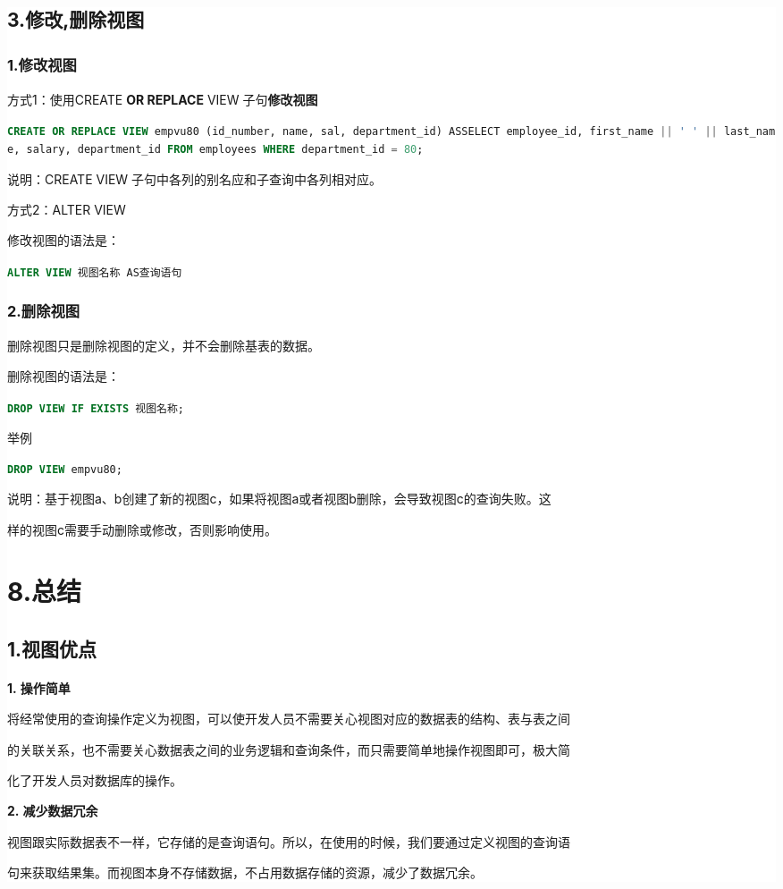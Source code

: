 ## 3.修改,删除视图

### 1.修改视图

方式1：使用CREATE **OR REPLACE** VIEW 子句**修改视图**

```sql
CREATE OR REPLACE VIEW empvu80 (id_number, name, sal, department_id) ASSELECT employee_id, first_name || ' ' || last_name, salary, department_id FROM employees WHERE department_id = 80;
```

说明：CREATE VIEW 子句中各列的别名应和子查询中各列相对应。

方式2：ALTER VIEW

修改视图的语法是：

```sql
ALTER VIEW 视图名称 AS查询语句
```

### 2.删除视图

删除视图只是删除视图的定义，并不会删除基表的数据。

删除视图的语法是：

```sql
DROP VIEW IF EXISTS 视图名称;
```

举例

```sql
DROP VIEW empvu80;
```

说明：基于视图a、b创建了新的视图c，如果将视图a或者视图b删除，会导致视图c的查询失败。这

样的视图c需要手动删除或修改，否则影响使用。 

# 8.总结

## 1.视图优点

**1.** **操作简单**

将经常使用的查询操作定义为视图，可以使开发人员不需要关心视图对应的数据表的结构、表与表之间

的关联关系，也不需要关心数据表之间的业务逻辑和查询条件，而只需要简单地操作视图即可，极大简

化了开发人员对数据库的操作。

**2.** **减少数据冗余**

视图跟实际数据表不一样，它存储的是查询语句。所以，在使用的时候，我们要通过定义视图的查询语

句来获取结果集。而视图本身不存储数据，不占用数据存储的资源，减少了数据冗余。
